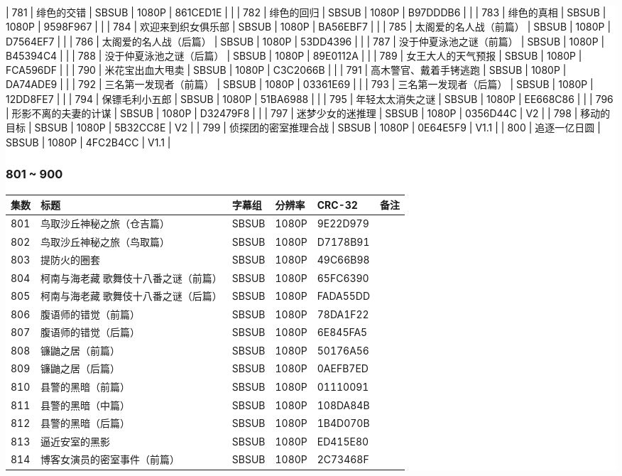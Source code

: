 | 781 | 绯色的交错 | SBSUB | 1080P | 861CED1E | |
| 782 | 绯色的回归 | SBSUB | 1080P | B97DDDB6 | |
| 783 | 绯色的真相 | SBSUB | 1080P | 9598F967 | |
| 784 | 欢迎来到织女俱乐部 | SBSUB | 1080P | BA56EBF7 | |
| 785 | 太阁爱的名人战（前篇） | SBSUB | 1080P | D7564EF7 | |
| 786 | 太阁爱的名人战（后篇） | SBSUB | 1080P | 53DD4396 | |
| 787 | 没于仲夏泳池之谜（前篇） | SBSUB | 1080P | B45394C4 | |
| 788 | 没于仲夏泳池之谜（后篇） | SBSUB | 1080P | 89E0112A | |
| 789 | 女王大人的天气预报 | SBSUB | 1080P | FCA596DF | |
| 790 | 米花宝出血大甩卖 | SBSUB | 1080P | C3C2066B | |
| 791 | 高木警官、戴着手铐逃跑 | SBSUB | 1080P | DA74ADE9 | |
| 792 | 三名第一发现者（前篇） | SBSUB | 1080P | 03361E69 | |
| 793 | 三名第一发现者（后篇） | SBSUB | 1080P | 12DD8FE7 | |
| 794 | 保镖毛利小五郎 | SBSUB | 1080P | 51BA6988 | |
| 795 | 年轻太太消失之谜 | SBSUB | 1080P | EE668C86 | |
| 796 | 形影不离的夫妻的计谋 | SBSUB | 1080P | D32479F8 | |
| 797 | 迷梦少女的迷推理 | SBSUB | 1080P | 0356D44C | V2 |
| 798 | 移动的目标 | SBSUB | 1080P | 5B32CC8E | V2 |
| 799 | 侦探团的密室推理合战 | SBSUB | 1080P | 0E64E5F9 | V1.1 |
| 800 | 追逐一亿日圆 | SBSUB | 1080P | 4FC2B4CC | V1.1 |

### 801 ~ 900

| 集数 | 标题 | 字幕组 | 分辨率 | CRC-32 | 备注 |
| :-- | :-- | :-- | :-- | :-- | :-- |
| 801 | 鸟取沙丘神秘之旅（仓吉篇） | SBSUB | 1080P | 9E22D979 | |
| 802 | 鸟取沙丘神秘之旅（鸟取篇） | SBSUB | 1080P | D7178B91 | |
| 803 | 提防火的圈套 | SBSUB | 1080P | 49C66B98 | |
| 804 | 柯南与海老藏 歌舞伎十八番之谜（前篇） <Badge text="1h" /> | SBSUB | 1080P | 65FC6390 | |
| 805 | 柯南与海老藏 歌舞伎十八番之谜（后篇） <Badge text="1h" /> | SBSUB | 1080P | FADA55DD | |
| 806 | 腹语师的错觉（前篇） | SBSUB | 1080P | 78DA1F22 | |
| 807 | 腹语师的错觉（后篇） | SBSUB | 1080P | 6E845FA5 | |
| 808 | 镰鼬之居（前篇） | SBSUB | 1080P | 50176A56 | |
| 809 | 镰鼬之居（后篇） | SBSUB | 1080P | 0AEFB7ED | |
| 810 | 县警的黑暗（前篇） | SBSUB | 1080P | 01110091 | |
| 811 | 县警的黑暗（中篇） | SBSUB | 1080P | 108DA84B | |
| 812 | 县警的黑暗（后篇） | SBSUB | 1080P | 1B4D070B | |
| 813 | 逼近安室的黑影 | SBSUB | 1080P | ED415E80 | |
| 814 | 博客女演员的密室事件（前篇） | SBSUB | 1080P | 2C73468F | |